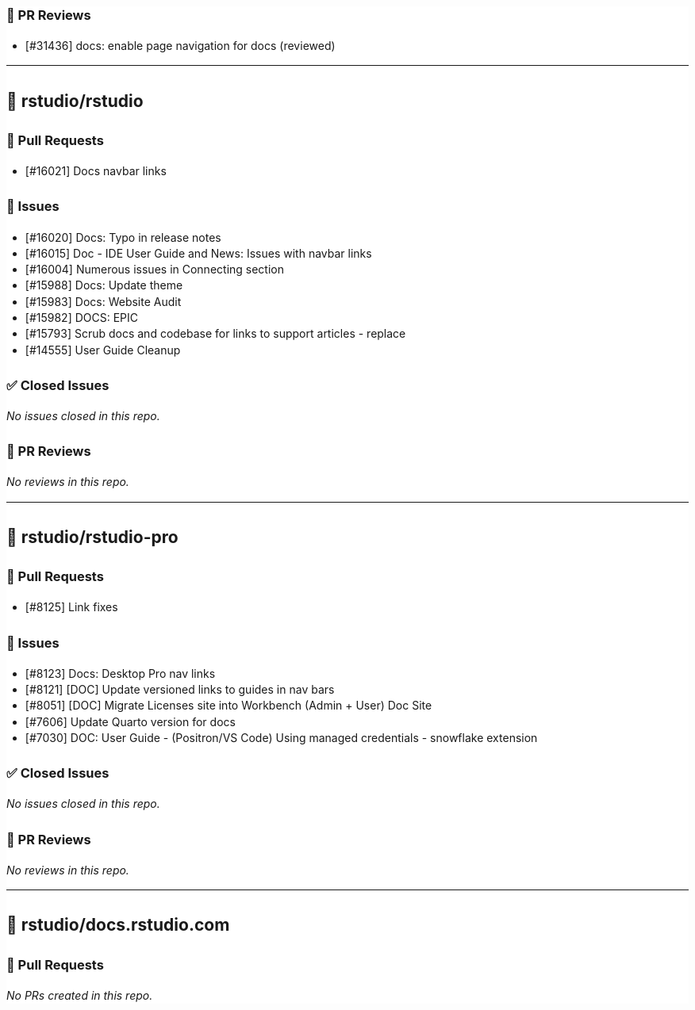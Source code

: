 ### 👀 PR Reviews
- [#31436] docs: enable page navigation for docs (reviewed)

---

## 📘 rstudio/rstudio
### 🔧 Pull Requests
- [#16021] Docs navbar links

### 🐛 Issues
- [#16020] Docs: Typo in release notes
- [#16015] Doc - IDE User Guide and News: Issues with navbar links
- [#16004] Numerous issues in Connecting section
- [#15988] Docs: Update theme
- [#15983] Docs: Website Audit
- [#15982] DOCS: EPIC
- [#15793] Scrub docs and codebase for links to support articles - replace
- [#14555] User Guide Cleanup

### ✅ Closed Issues
_No issues closed in this repo._

### 👀 PR Reviews
_No reviews in this repo._

---

## 📘 rstudio/rstudio-pro
### 🔧 Pull Requests
- [#8125] Link fixes

### 🐛 Issues
- [#8123] Docs: Desktop Pro nav links
- [#8121] [DOC] Update versioned links to guides in nav bars
- [#8051] [DOC] Migrate Licenses site into Workbench (Admin + User) Doc Site
- [#7606] Update Quarto version for docs
- [#7030] DOC: User Guide - (Positron/VS Code) Using managed credentials - snowflake extension

### ✅ Closed Issues
_No issues closed in this repo._

### 👀 PR Reviews
_No reviews in this repo._

---

## 📘 rstudio/docs.rstudio.com
### 🔧 Pull Requests
_No PRs created in this repo._
